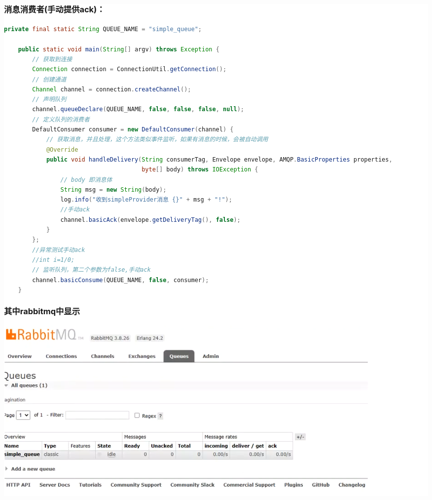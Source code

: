 ```java
```

### 消息消费者(手动提供ack)：

```java
private final static String QUEUE_NAME = "simple_queue";

    public static void main(String[] argv) throws Exception {
        // 获取到连接
        Connection connection = ConnectionUtil.getConnection();
        // 创建通道
        Channel channel = connection.createChannel();
        // 声明队列
        channel.queueDeclare(QUEUE_NAME, false, false, false, null);
        // 定义队列的消费者
        DefaultConsumer consumer = new DefaultConsumer(channel) {
            // 获取消息，并且处理，这个方法类似事件监听，如果有消息的时候，会被自动调用
            @Override
            public void handleDelivery(String consumerTag, Envelope envelope, AMQP.BasicProperties properties,
                                       byte[] body) throws IOException {
                // body 即消息体
                String msg = new String(body);
                log.info("收到simpleProvider消息 {}" + msg + "!");
                //手动ack
                channel.basicAck(envelope.getDeliveryTag(), false);
            }
        };
        //异常测试手动ack
        //int i=1/0;
        // 监听队列，第二个参数为false,手动ack
        channel.basicConsume(QUEUE_NAME, false, consumer);
    }
```



### 其中rabbitmq中显示

![](../img/rabbitmq.png)
